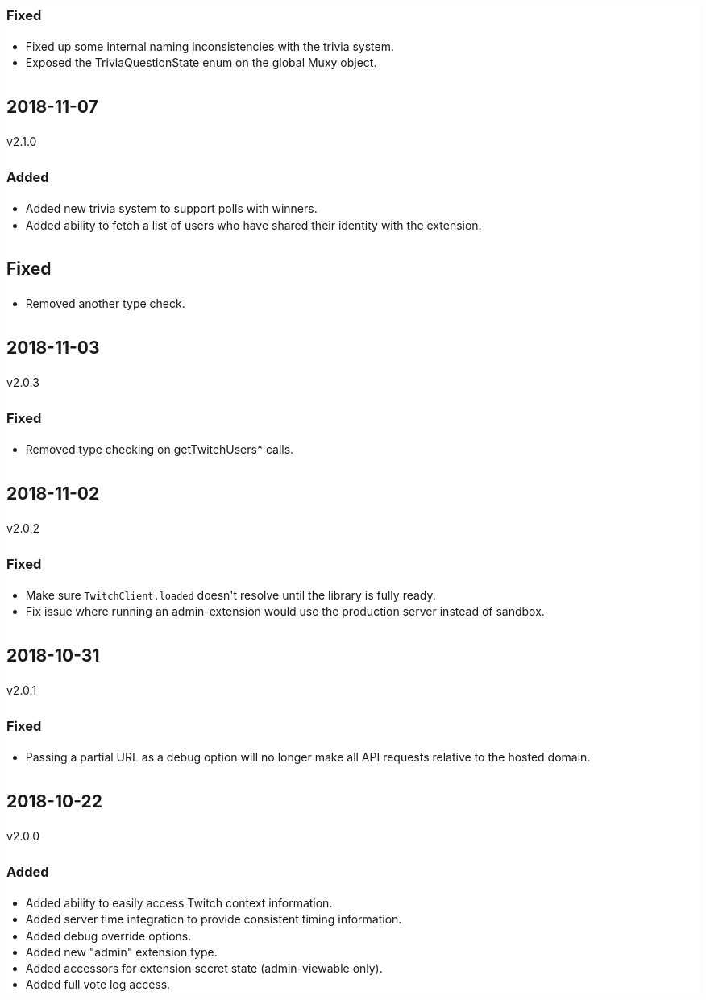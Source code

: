 ### Fixed

- Fixed up some internal naming inconsistencies with the trivia system.
- Exposed the TriviaQuestionState enum on the global Muxy object.

## 2018-11-07

v2.1.0

### Added

- Added new trivia system to support polls with winners.
- Added ability to fetch a list of users who have shared their identity with the extension.

## Fixed

- Removed another type check.

## 2018-11-03

v2.0.3

### Fixed

- Removed type checking on getTwitchUsers\* calls.

## 2018-11-02

v2.0.2

### Fixed

- Make sure `TwitchClient.loaded` doesn't resolve until the library is fully ready.
- Fix issue where running an admin-extension would use the production server instead of sandbox.

## 2018-10-31

v2.0.1

### Fixed

- Passing a partial URL as a debug option will no longer make all API requests relative to the hosted domain.

## 2018-10-22

v2.0.0

### Added

- Added ability to easily access Twitch context information.
- Added server time integration to provide consistent timing information.
- Added debug override options.
- Added new "admin" extension type.
- Added accessors for extension secret state (admin-viewable only).
- Added full vote log access.
